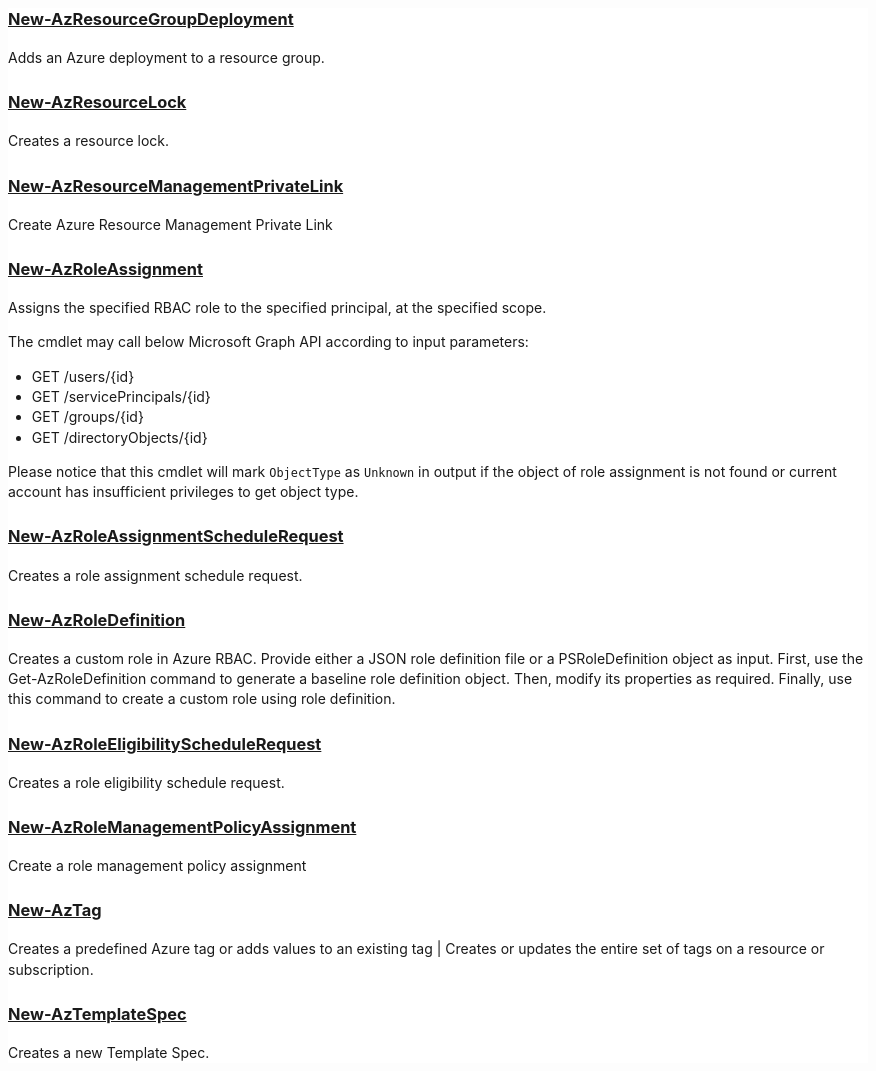 ### [New-AzResourceGroupDeployment](New-AzResourceGroupDeployment.md)
Adds an Azure deployment to a resource group.

### [New-AzResourceLock](New-AzResourceLock.md)
Creates a resource lock.

### [New-AzResourceManagementPrivateLink](New-AzResourceManagementPrivateLink.md)
Create Azure Resource Management Private Link

### [New-AzRoleAssignment](New-AzRoleAssignment.md)
Assigns the specified RBAC role to the specified principal, at the specified scope.

The cmdlet may call below Microsoft Graph API according to input parameters:

- GET /users/{id}
- GET /servicePrincipals/{id}
- GET /groups/{id}
- GET /directoryObjects/{id}

Please notice that this cmdlet will mark `ObjectType` as `Unknown` in output if the object of role assignment is not found or current account has insufficient privileges to get object type.

### [New-AzRoleAssignmentScheduleRequest](New-AzRoleAssignmentScheduleRequest.md)
Creates a role assignment schedule request.

### [New-AzRoleDefinition](New-AzRoleDefinition.md)
Creates a custom role in Azure RBAC.
Provide either a JSON role definition file or a PSRoleDefinition object as input.
First, use the Get-AzRoleDefinition command to generate a baseline role definition object.
Then, modify its properties as required.
Finally, use this command to create a custom role using role definition.

### [New-AzRoleEligibilityScheduleRequest](New-AzRoleEligibilityScheduleRequest.md)
Creates a role eligibility schedule request.

### [New-AzRoleManagementPolicyAssignment](New-AzRoleManagementPolicyAssignment.md)
Create a role management policy assignment

### [New-AzTag](New-AzTag.md)
Creates a predefined Azure tag or adds values to an existing tag | Creates or updates the entire set of tags on a resource or subscription.

### [New-AzTemplateSpec](New-AzTemplateSpec.md)
Creates a new Template Spec.
